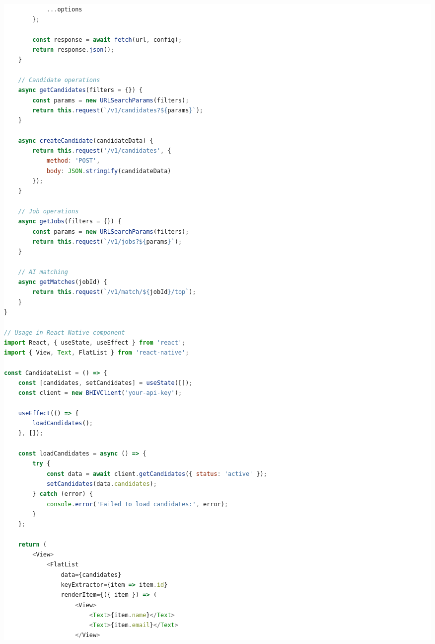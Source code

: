 ```javascript
            ...options
        };
        
        const response = await fetch(url, config);
        return response.json();
    }
    
    // Candidate operations
    async getCandidates(filters = {}) {
        const params = new URLSearchParams(filters);
        return this.request(`/v1/candidates?${params}`);
    }
    
    async createCandidate(candidateData) {
        return this.request('/v1/candidates', {
            method: 'POST',
            body: JSON.stringify(candidateData)
        });
    }
    
    // Job operations
    async getJobs(filters = {}) {
        const params = new URLSearchParams(filters);
        return this.request(`/v1/jobs?${params}`);
    }
    
    // AI matching
    async getMatches(jobId) {
        return this.request(`/v1/match/${jobId}/top`);
    }
}

// Usage in React Native component
import React, { useState, useEffect } from 'react';
import { View, Text, FlatList } from 'react-native';

const CandidateList = () => {
    const [candidates, setCandidates] = useState([]);
    const client = new BHIVClient('your-api-key');
    
    useEffect(() => {
        loadCandidates();
    }, []);
    
    const loadCandidates = async () => {
        try {
            const data = await client.getCandidates({ status: 'active' });
            setCandidates(data.candidates);
        } catch (error) {
            console.error('Failed to load candidates:', error);
        }
    };
    
    return (
        <View>
            <FlatList
                data={candidates}
                keyExtractor={item => item.id}
                renderItem={({ item }) => (
                    <View>
                        <Text>{item.name}</Text>
                        <Text>{item.email}</Text>
                    </View>
```